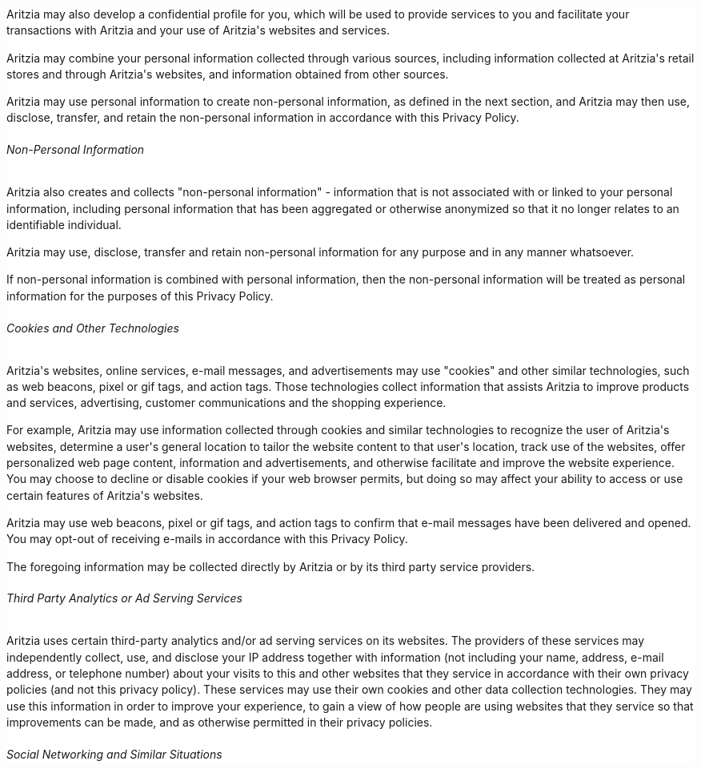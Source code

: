 Aritzia may also develop a confidential profile for you, which will be used to provide services to you and facilitate your transactions with Aritzia and your use of Aritzia's websites and services.

Aritzia may combine your personal information collected through various sources, including information collected at Aritzia's retail stores and through Aritzia's websites, and information obtained from other sources.

Aritzia may use personal information to create non-personal information, as defined in the next section, and Aritzia may then use, disclose, transfer, and retain the non-personal information in accordance with this Privacy Policy.

###### Non-Personal Information

Aritzia also creates and collects "non-personal information" - information that is not associated with or linked to your personal information, including personal information that has been aggregated or otherwise anonymized so that it no longer relates to an identifiable individual.

Aritzia may use, disclose, transfer and retain non-personal information for any purpose and in any manner whatsoever.

If non-personal information is combined with personal information, then the non-personal information will be treated as personal information for the purposes of this Privacy Policy.

###### Cookies and Other Technologies

Aritzia's websites, online services, e-mail messages, and advertisements may use "cookies" and other similar technologies, such as web beacons, pixel or gif tags, and action tags. Those technologies collect information that assists Aritzia to improve products and services, advertising, customer communications and the shopping experience.

For example, Aritzia may use information collected through cookies and similar technologies to recognize the user of Aritzia's websites, determine a user's general location to tailor the website content to that user's location, track use of the websites, offer personalized web page content, information and advertisements, and otherwise facilitate and improve the website experience. You may choose to decline or disable cookies if your web browser permits, but doing so may affect your ability to access or use certain features of Aritzia's websites.

Aritzia may use web beacons, pixel or gif tags, and action tags to confirm that e-mail messages have been delivered and opened. You may opt-out of receiving e-mails in accordance with this Privacy Policy.

The foregoing information may be collected directly by Aritzia or by its third party service providers.

###### Third Party Analytics or Ad Serving Services

Aritzia uses certain third-party analytics and/or ad serving services on its websites. The providers of these services may independently collect, use, and disclose your IP address together with information (not including your name, address, e-mail address, or telephone number) about your visits to this and other websites that they service in accordance with their own privacy policies (and not this privacy policy). These services may use their own cookies and other data collection technologies. They may use this information in order to improve your experience, to gain a view of how people are using websites that they service so that improvements can be made, and as otherwise permitted in their privacy policies.

###### Social Networking and Similar Situations
